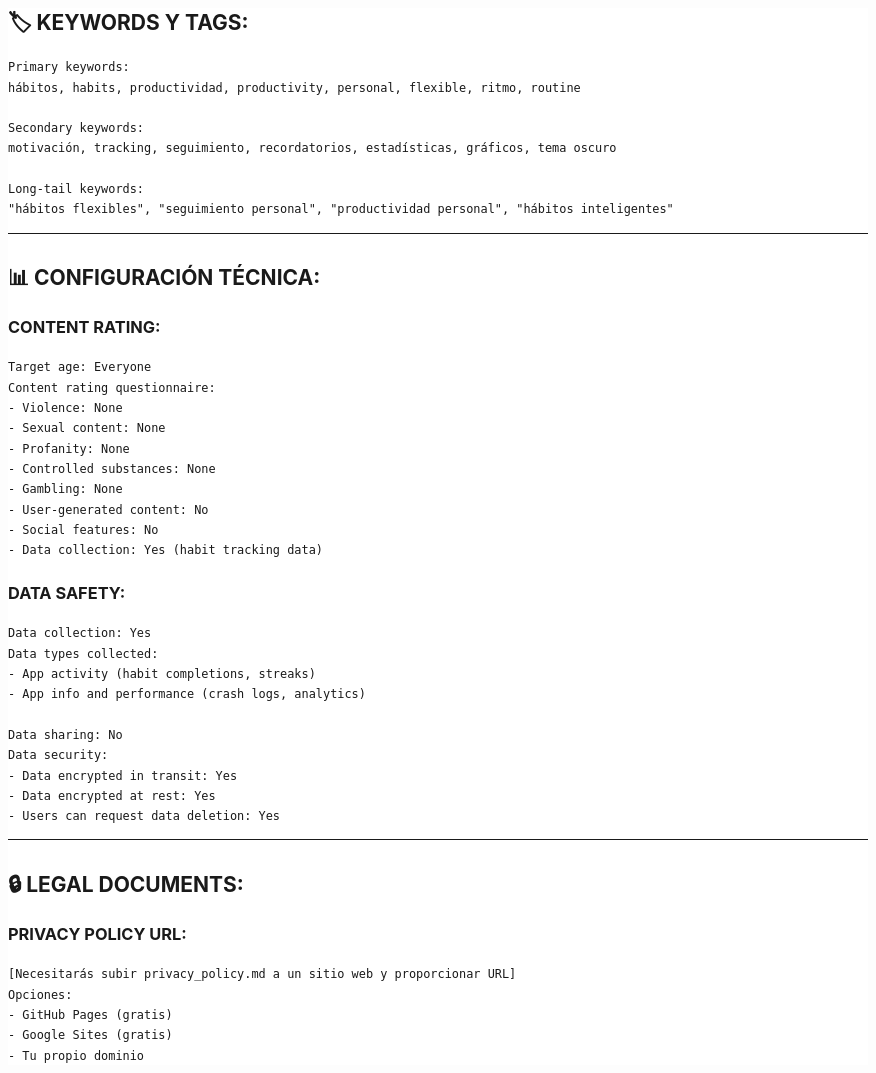 
## 🏷️ **KEYWORDS Y TAGS:**
```
Primary keywords:
hábitos, habits, productividad, productivity, personal, flexible, ritmo, routine

Secondary keywords:
motivación, tracking, seguimiento, recordatorios, estadísticas, gráficos, tema oscuro

Long-tail keywords:
"hábitos flexibles", "seguimiento personal", "productividad personal", "hábitos inteligentes"
```

---

## 📊 **CONFIGURACIÓN TÉCNICA:**

### **CONTENT RATING:**
```
Target age: Everyone
Content rating questionnaire:
- Violence: None
- Sexual content: None
- Profanity: None
- Controlled substances: None
- Gambling: None
- User-generated content: No
- Social features: No
- Data collection: Yes (habit tracking data)
```

### **DATA SAFETY:**
```
Data collection: Yes
Data types collected:
- App activity (habit completions, streaks)
- App info and performance (crash logs, analytics)

Data sharing: No
Data security:
- Data encrypted in transit: Yes
- Data encrypted at rest: Yes
- Users can request data deletion: Yes
```

---

## 🔒 **LEGAL DOCUMENTS:**

### **PRIVACY POLICY URL:**
```
[Necesitarás subir privacy_policy.md a un sitio web y proporcionar URL]
Opciones:
- GitHub Pages (gratis)
- Google Sites (gratis)
- Tu propio dominio
```
